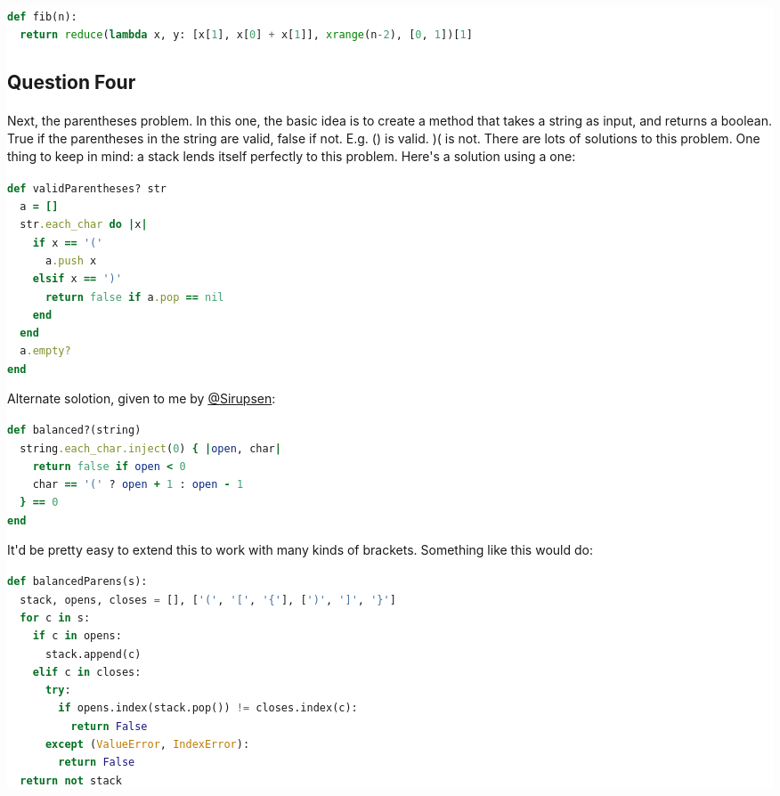 ``` python
def fib(n):
  return reduce(lambda x, y: [x[1], x[0] + x[1]], xrange(n-2), [0, 1])[1]
```

## Question Four

Next, the parentheses problem. In this one, the basic idea is to create a method that takes a string as input, and returns a boolean. True if the parentheses in the string are valid, false if not. E.g. () is valid. )( is not. There are lots of solutions to this problem. One thing to keep in mind: a stack lends itself perfectly to this problem. Here's a solution using a one:

``` ruby
def validParentheses? str
  a = []
  str.each_char do |x|
    if x == '('
      a.push x
    elsif x == ')'
      return false if a.pop == nil 
    end
  end
  a.empty?
end
```

Alternate solotion, given to me by [@Sirupsen](https://twitter.com/Sirupsen):

``` ruby
def balanced?(string)
  string.each_char.inject(0) { |open, char|
    return false if open < 0
    char == '(' ? open + 1 : open - 1
  } == 0
end
```

It'd be pretty easy to extend this to work with many kinds of brackets. Something like this would do:

``` python
def balancedParens(s):
  stack, opens, closes = [], ['(', '[', '{'], [')', ']', '}']
  for c in s:
    if c in opens:
      stack.append(c)
    elif c in closes:
      try:
        if opens.index(stack.pop()) != closes.index(c):
          return False
      except (ValueError, IndexError):
        return False
  return not stack
```
